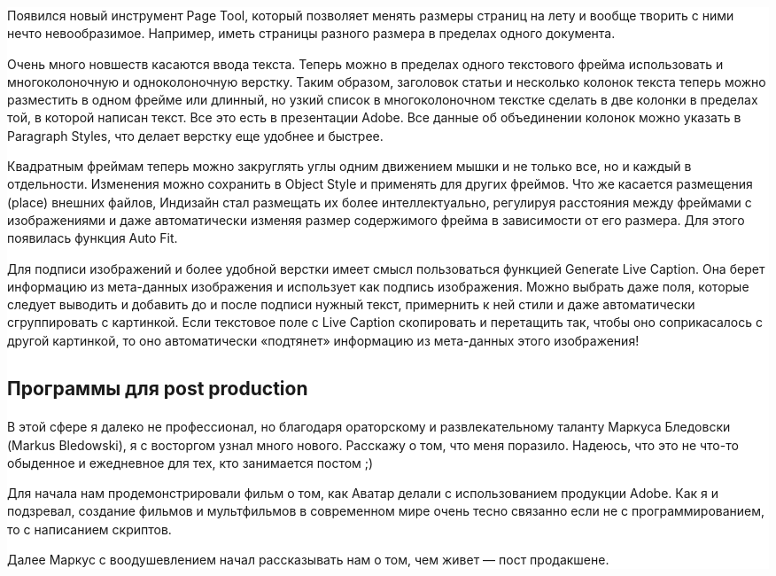 <object width="640" height="385"><param name="movie" value="http://www.youtube.com/v/O20Gu14x54s&hl=en_US&fs=1&rel=0"></param><param name="allowFullScreen" value="true"></param><param name="allowscriptaccess" value="always"></param><embed src="http://www.youtube.com/v/O20Gu14x54s&hl=en_US&fs=1&rel=0" type="application/x-shockwave-flash" allowscriptaccess="always" allowfullscreen="true" width="640" height="385"></embed></object>

Появился новый инструмент Page Tool, который позволяет менять размеры страниц на лету и вообще творить с ними нечто невообразимое. Например, иметь страницы разного размера в пределах одного документа. 

<object width="640" height="385"><param name="movie" value="http://www.youtube.com/v/XUgQuTPI3TM&hl=en_US&fs=1&rel=0"></param><param name="allowFullScreen" value="true"></param><param name="allowscriptaccess" value="always"></param><embed src="http://www.youtube.com/v/XUgQuTPI3TM&hl=en_US&fs=1&rel=0" type="application/x-shockwave-flash" allowscriptaccess="always" allowfullscreen="true" width="640" height="385"></embed></object>

Очень много новшеств касаются ввода текста. Теперь можно в пределах одного текстового фрейма использовать и многоколоночную и одноколоночную верстку. Таким образом, заголовок статьи и несколько колонок текста теперь можно разместить в одном фрейме или длинный, но узкий список в многоколоночном текстке сделать в две колонки в пределах той, в которой написан текст. Все это есть в презентации Adobe. Все данные об объединении колонок можно указать в Paragraph Styles, что делает верстку еще удобнее и быстрее. 

Квадратным фреймам теперь можно закруглять углы одним движением мышки и не только все, но и каждый в отдельности. Изменения можно сохранить в Object Style и применять для других фреймов. Что же касается размещения (place) внешних файлов, Индизайн стал размещать их более интеллектуально, регулируя расстояния между фреймами с изображениями и даже автоматически изменяя размер содержимого фрейма в зависимости от его размера. Для этого появилась функция Auto Fit. 

<object width="640" height="385"><param name="movie" value="http://www.youtube.com/v/_Ez0xR1OwUQ&hl=en_US&fs=1&rel=0"></param><param name="allowFullScreen" value="true"></param><param name="allowscriptaccess" value="always"></param><embed src="http://www.youtube.com/v/_Ez0xR1OwUQ&hl=en_US&fs=1&rel=0" type="application/x-shockwave-flash" allowscriptaccess="always" allowfullscreen="true" width="640" height="385"></embed></object>

Для подписи изображений и более удобной верстки имеет смысл пользоваться функцией Generate Live Caption. Она берет информацию из мета-данных изображения и использует как подпись изображения. Можно выбрать даже поля, которые следует выводить и добавить до и после подписи нужный текст, примернить к ней стили и даже автоматически сгруппировать с картинкой. Если текстовое поле с Live Caption скопировать и перетащить так, чтобы оно соприкасалось с другой картинкой, то оно автоматически «подтянет» информацию из мета-данных этого изображения! 



## Программы для post production

В этой сфере я далеко не профессионал, но благодаря ораторскому и развлекательному таланту Маркуса Бледовски (Markus Bledowski), я с восторгом узнал много нового. Расскажу о том, что меня поразило. Надеюсь, что это не что-то обыденное и ежедневное для тех, кто занимается постом ;) 

Для начала нам продемонстрировали фильм о том, как Аватар делали с использованием продукции Adobe. Как я и подзревал, создание фильмов и мультфильмов в современном мире очень тесно связанно если не с программированием, то с написанием скриптов. 

Далее Маркус с воодушевлением начал рассказывать нам о том, чем живет — пост продакшене. 
